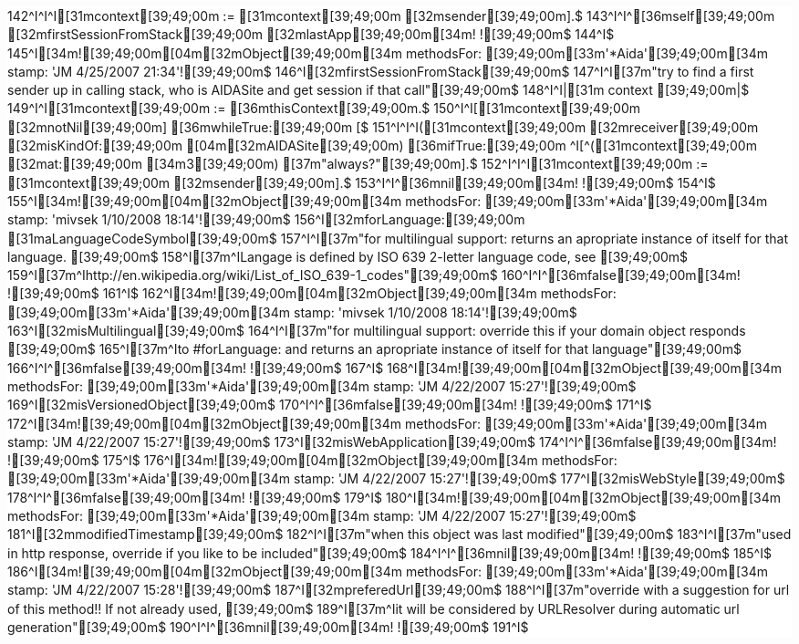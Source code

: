    142^I^I^I[31mcontext[39;49;00m := [31mcontext[39;49;00m [32msender[39;49;00m].$
   143^I^I^[36mself[39;49;00m [32mfirstSessionFromStack[39;49;00m [32mlastApp[39;49;00m[34m! ![39;49;00m$
   144^I$
   145^I[34m![39;49;00m[04m[32mObject[39;49;00m[34m methodsFor: [39;49;00m[33m'*Aida'[39;49;00m[34m stamp: 'JM 4/25/2007 21:34'![39;49;00m$
   146^I[32mfirstSessionFromStack[39;49;00m$
   147^I^I[37m"try to find a first sender up in calling stack, who is  AIDASite and get session if that call"[39;49;00m$
   148^I^I|[31m context [39;49;00m|$
   149^I^I[31mcontext[39;49;00m := [36mthisContext[39;49;00m.$
   150^I^I[[31mcontext[39;49;00m [32mnotNil[39;49;00m] [36mwhileTrue:[39;49;00m [$
   151^I^I^I([31mcontext[39;49;00m [32mreceiver[39;49;00m [32misKindOf:[39;49;00m [04m[32mAIDASite[39;49;00m) [36mifTrue:[39;49;00m ^I[^([31mcontext[39;49;00m [32mat:[39;49;00m [34m3[39;49;00m) [37m"always?"[39;49;00m].$
   152^I^I^I[31mcontext[39;49;00m := [31mcontext[39;49;00m [32msender[39;49;00m].$
   153^I^I^[36mnil[39;49;00m[34m! ![39;49;00m$
   154^I$
   155^I[34m![39;49;00m[04m[32mObject[39;49;00m[34m methodsFor: [39;49;00m[33m'*Aida'[39;49;00m[34m stamp: 'mivsek 1/10/2008 18:14'![39;49;00m$
   156^I[32mforLanguage:[39;49;00m [31maLanguageCodeSymbol[39;49;00m$
   157^I^I[37m"for multilingual support: returns an apropriate instance of itself for that language. [39;49;00m$
   158^I[37m^ILangage is defined by ISO 639 2-letter language code, see [39;49;00m$
   159^I[37m^Ihttp://en.wikipedia.org/wiki/List_of_ISO_639-1_codes"[39;49;00m$
   160^I^I^[36mfalse[39;49;00m[34m! ![39;49;00m$
   161^I$
   162^I[34m![39;49;00m[04m[32mObject[39;49;00m[34m methodsFor: [39;49;00m[33m'*Aida'[39;49;00m[34m stamp: 'mivsek 1/10/2008 18:14'![39;49;00m$
   163^I[32misMultilingual[39;49;00m$
   164^I^I[37m"for multilingual support: override this if your domain object responds [39;49;00m$
   165^I[37m^Ito #forLanguage: and returns an apropriate instance of itself for that language"[39;49;00m$
   166^I^I^[36mfalse[39;49;00m[34m! ![39;49;00m$
   167^I$
   168^I[34m![39;49;00m[04m[32mObject[39;49;00m[34m methodsFor: [39;49;00m[33m'*Aida'[39;49;00m[34m stamp: 'JM 4/22/2007 15:27'![39;49;00m$
   169^I[32misVersionedObject[39;49;00m$
   170^I^I^[36mfalse[39;49;00m[34m! ![39;49;00m$
   171^I$
   172^I[34m![39;49;00m[04m[32mObject[39;49;00m[34m methodsFor: [39;49;00m[33m'*Aida'[39;49;00m[34m stamp: 'JM 4/22/2007 15:27'![39;49;00m$
   173^I[32misWebApplication[39;49;00m$
   174^I^I^[36mfalse[39;49;00m[34m! ![39;49;00m$
   175^I$
   176^I[34m![39;49;00m[04m[32mObject[39;49;00m[34m methodsFor: [39;49;00m[33m'*Aida'[39;49;00m[34m stamp: 'JM 4/22/2007 15:27'![39;49;00m$
   177^I[32misWebStyle[39;49;00m$
   178^I^I^[36mfalse[39;49;00m[34m! ![39;49;00m$
   179^I$
   180^I[34m![39;49;00m[04m[32mObject[39;49;00m[34m methodsFor: [39;49;00m[33m'*Aida'[39;49;00m[34m stamp: 'JM 4/22/2007 15:27'![39;49;00m$
   181^I[32mmodifiedTimestamp[39;49;00m$
   182^I^I[37m"when this object was last modified"[39;49;00m$
   183^I^I[37m"used in http response, override if you like to be included"[39;49;00m$
   184^I^I^[36mnil[39;49;00m[34m! ![39;49;00m$
   185^I$
   186^I[34m![39;49;00m[04m[32mObject[39;49;00m[34m methodsFor: [39;49;00m[33m'*Aida'[39;49;00m[34m stamp: 'JM 4/22/2007 15:28'![39;49;00m$
   187^I[32mpreferedUrl[39;49;00m$
   188^I^I[37m"override with a suggestion for url of this method!! If not already used, [39;49;00m$
   189^I[37m^Iit will be considered by URLResolver during automatic url generation"[39;49;00m$
   190^I^I^[36mnil[39;49;00m[34m! ![39;49;00m$
   191^I$